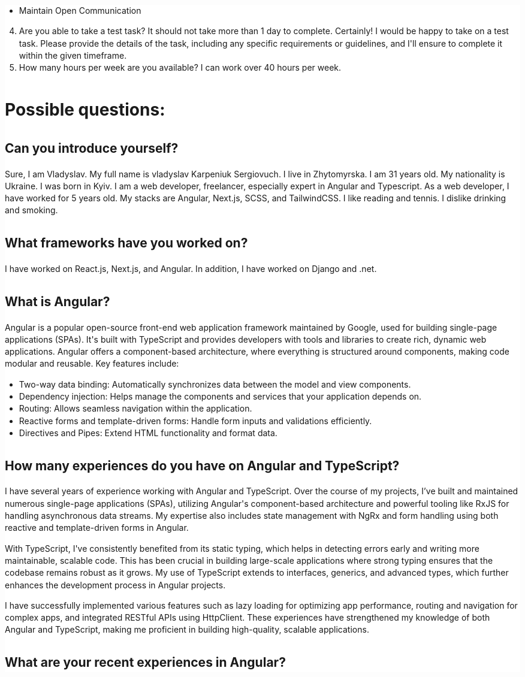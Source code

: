 - Maintain Open Communication
4. Are you able to take a test task? It should not take more than 1 day to complete.
Certainly! I would be happy to take on a test task. Please provide the details of the task, including any specific requirements or guidelines, and I'll ensure to complete it within the given timeframe.
5. How many hours per week are you available?
I can work over 40 hours per week.

# Possible questions:

## Can you introduce yourself?
 Sure, I am Vladyslav. My full name is vladyslav Karpeniuk Sergiovuch. I live in Zhytomyrska. I am 31 years old. My nationality is Ukraine. I was born in Kyiv. I am a web developer, freelancer, especially expert in Angular and Typescript. As a web developer, I have worked for 5 years old. My stacks are Angular, Next.js, SCSS, and TailwindCSS. I like reading and tennis. I dislike drinking and smoking. 

## What frameworks have you worked on?
I have worked on React.js, Next.js, and Angular. In addition, I have worked on Django and .net.

## What is Angular?
Angular is a popular open-source front-end web application framework maintained by Google, used for building single-page applications (SPAs). It's built with TypeScript and provides developers with tools and libraries to create rich, dynamic web applications. Angular offers a component-based architecture, where everything is structured around components, making code modular and reusable.
Key features include:
- Two-way data binding: Automatically synchronizes data between the model and view components.
- Dependency injection: Helps manage the components and services that your application depends on.
- Routing: Allows seamless navigation within the application.
- Reactive forms and template-driven forms: Handle form inputs and validations efficiently.
- Directives and Pipes: Extend HTML functionality and format data.

## How many experiences do you have on Angular and TypeScript?
I have several years of experience working with Angular and TypeScript. Over the course of my projects, I’ve built and maintained numerous single-page applications (SPAs), utilizing Angular's component-based architecture and powerful tooling like RxJS for handling asynchronous data streams. My expertise also includes state management with NgRx and form handling using both reactive and template-driven forms in Angular.

With TypeScript, I've consistently benefited from its static typing, which helps in detecting errors early and writing more maintainable, scalable code. This has been crucial in building large-scale applications where strong typing ensures that the codebase remains robust as it grows. My use of TypeScript extends to interfaces, generics, and advanced types, which further enhances the development process in Angular projects.

I have successfully implemented various features such as lazy loading for optimizing app performance, routing and navigation for complex apps, and integrated RESTful APIs using HttpClient. These experiences have strengthened my knowledge of both Angular and TypeScript, making me proficient in building high-quality, scalable applications.
## What are your recent experiences in Angular?
